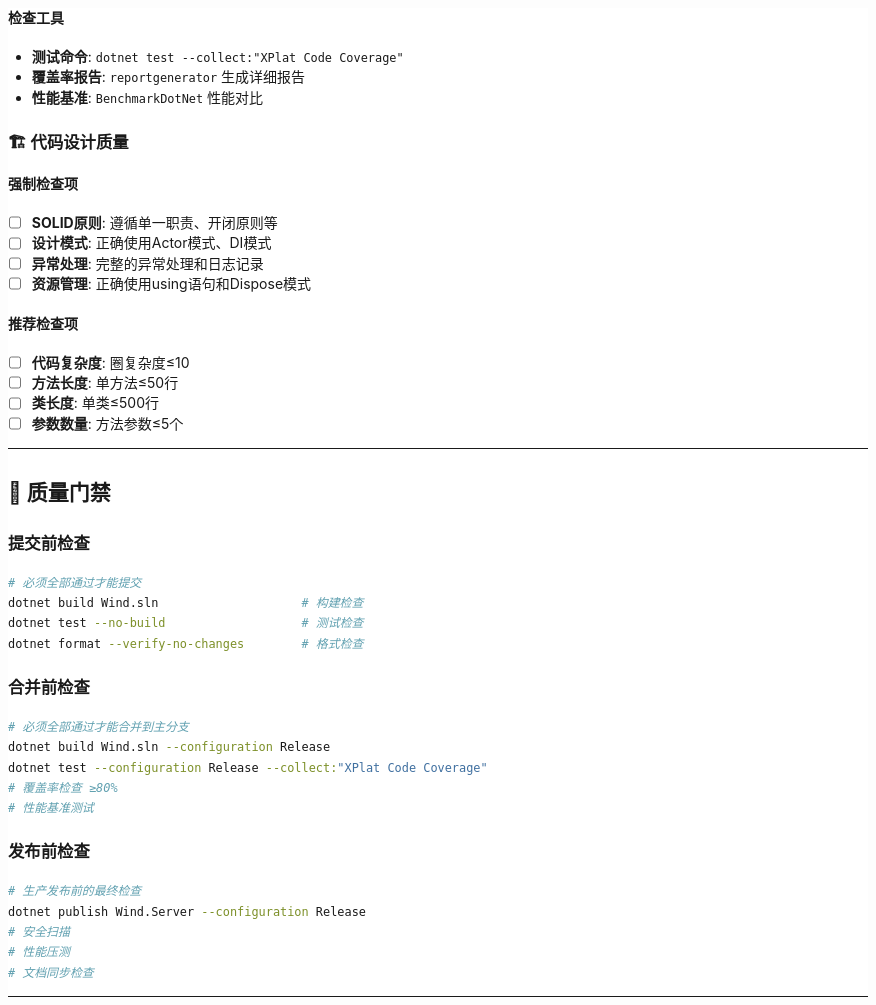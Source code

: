#### 检查工具
- **测试命令**: `dotnet test --collect:"XPlat Code Coverage"`
- **覆盖率报告**: `reportgenerator` 生成详细报告
- **性能基准**: `BenchmarkDotNet` 性能对比

### 🏗️ 代码设计质量

#### 强制检查项
- [ ] **SOLID原则**: 遵循单一职责、开闭原则等
- [ ] **设计模式**: 正确使用Actor模式、DI模式
- [ ] **异常处理**: 完整的异常处理和日志记录
- [ ] **资源管理**: 正确使用using语句和Dispose模式

#### 推荐检查项
- [ ] **代码复杂度**: 圈复杂度≤10
- [ ] **方法长度**: 单方法≤50行
- [ ] **类长度**: 单类≤500行
- [ ] **参数数量**: 方法参数≤5个

---

## 🚨 质量门禁

### 提交前检查
```bash
# 必须全部通过才能提交
dotnet build Wind.sln                    # 构建检查
dotnet test --no-build                   # 测试检查
dotnet format --verify-no-changes        # 格式检查
```

### 合并前检查
```bash
# 必须全部通过才能合并到主分支
dotnet build Wind.sln --configuration Release
dotnet test --configuration Release --collect:"XPlat Code Coverage"
# 覆盖率检查 ≥80%
# 性能基准测试
```

### 发布前检查
```bash
# 生产发布前的最终检查
dotnet publish Wind.Server --configuration Release
# 安全扫描
# 性能压测
# 文档同步检查
```

---
